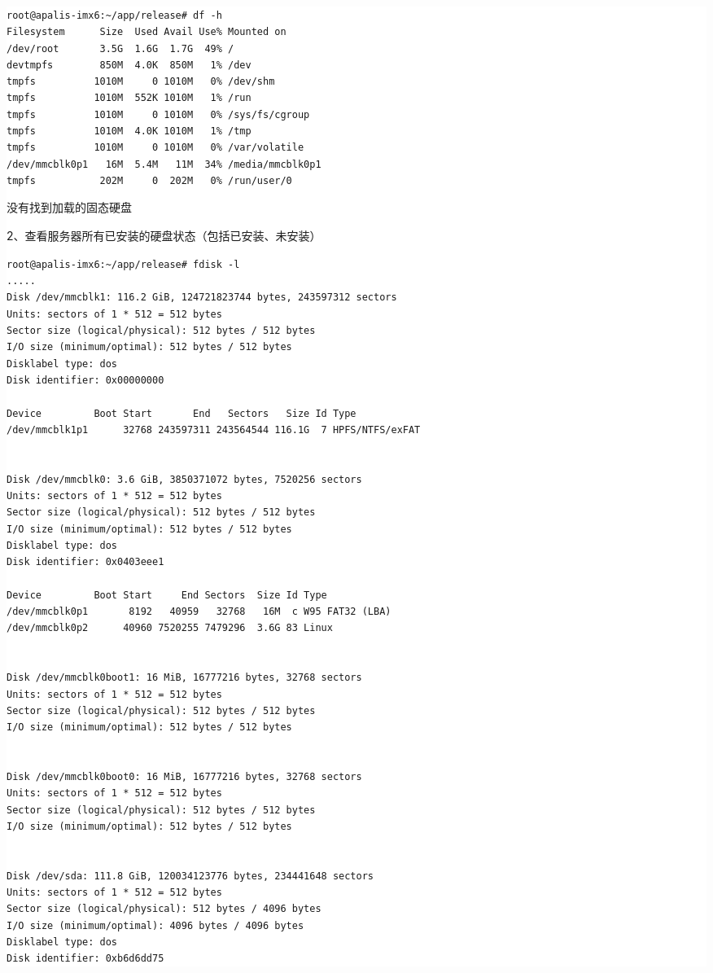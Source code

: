 ```
root@apalis-imx6:~/app/release# df -h
Filesystem      Size  Used Avail Use% Mounted on
/dev/root       3.5G  1.6G  1.7G  49% /
devtmpfs        850M  4.0K  850M   1% /dev
tmpfs          1010M     0 1010M   0% /dev/shm
tmpfs          1010M  552K 1010M   1% /run
tmpfs          1010M     0 1010M   0% /sys/fs/cgroup
tmpfs          1010M  4.0K 1010M   1% /tmp
tmpfs          1010M     0 1010M   0% /var/volatile
/dev/mmcblk0p1   16M  5.4M   11M  34% /media/mmcblk0p1
tmpfs           202M     0  202M   0% /run/user/0
```
没有找到加载的固态硬盘



2、查看服务器所有已安装的硬盘状态（包括已安装、未安装）

```
root@apalis-imx6:~/app/release# fdisk -l
.....
Disk /dev/mmcblk1: 116.2 GiB, 124721823744 bytes, 243597312 sectors
Units: sectors of 1 * 512 = 512 bytes
Sector size (logical/physical): 512 bytes / 512 bytes
I/O size (minimum/optimal): 512 bytes / 512 bytes
Disklabel type: dos
Disk identifier: 0x00000000

Device         Boot Start       End   Sectors   Size Id Type
/dev/mmcblk1p1      32768 243597311 243564544 116.1G  7 HPFS/NTFS/exFAT


Disk /dev/mmcblk0: 3.6 GiB, 3850371072 bytes, 7520256 sectors
Units: sectors of 1 * 512 = 512 bytes
Sector size (logical/physical): 512 bytes / 512 bytes
I/O size (minimum/optimal): 512 bytes / 512 bytes
Disklabel type: dos
Disk identifier: 0x0403eee1

Device         Boot Start     End Sectors  Size Id Type
/dev/mmcblk0p1       8192   40959   32768   16M  c W95 FAT32 (LBA)
/dev/mmcblk0p2      40960 7520255 7479296  3.6G 83 Linux


Disk /dev/mmcblk0boot1: 16 MiB, 16777216 bytes, 32768 sectors
Units: sectors of 1 * 512 = 512 bytes
Sector size (logical/physical): 512 bytes / 512 bytes
I/O size (minimum/optimal): 512 bytes / 512 bytes


Disk /dev/mmcblk0boot0: 16 MiB, 16777216 bytes, 32768 sectors
Units: sectors of 1 * 512 = 512 bytes
Sector size (logical/physical): 512 bytes / 512 bytes
I/O size (minimum/optimal): 512 bytes / 512 bytes


Disk /dev/sda: 111.8 GiB, 120034123776 bytes, 234441648 sectors
Units: sectors of 1 * 512 = 512 bytes
Sector size (logical/physical): 512 bytes / 4096 bytes
I/O size (minimum/optimal): 4096 bytes / 4096 bytes
Disklabel type: dos
Disk identifier: 0xb6d6dd75
```

